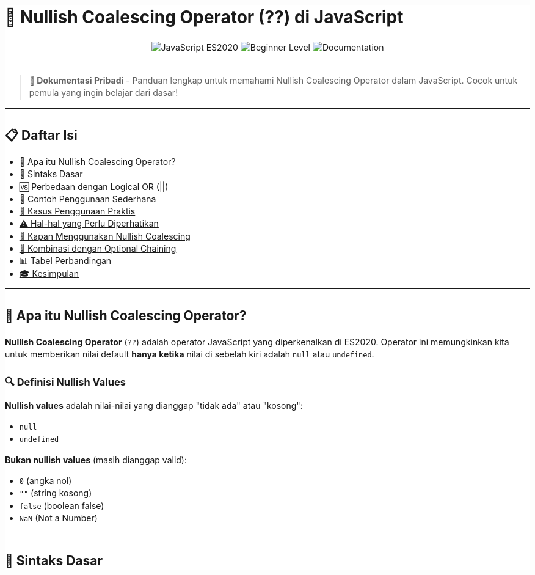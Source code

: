 # 🚀 Nullish Coalescing Operator (??) di JavaScript

<div align="center">
  <img src="https://img.shields.io/badge/JavaScript-ES2020-yellow?style=for-the-badge&logo=javascript" alt="JavaScript ES2020">
  <img src="https://img.shields.io/badge/Difficulty-Beginner-green?style=for-the-badge" alt="Beginner Level">
  <img src="https://img.shields.io/badge/Type-Documentation-blue?style=for-the-badge" alt="Documentation">
</div>

<br>

> **📖 Dokumentasi Pribadi** - Panduan lengkap untuk memahami Nullish Coalescing Operator dalam JavaScript. Cocok untuk pemula yang ingin belajar dari dasar!

---

## 📋 Daftar Isi

- [🎯 Apa itu Nullish Coalescing Operator?](#apa-itu-nullish-coalescing-operator)
- [🔧 Sintaks Dasar](#sintaks-dasar)
- [🆚 Perbedaan dengan Logical OR (||)](#perbedaan-dengan-logical-or)
- [📝 Contoh Penggunaan Sederhana](#contoh-penggunaan-sederhana)
- [🎨 Kasus Penggunaan Praktis](#kasus-penggunaan-praktis)
- [⚠️ Hal-hal yang Perlu Diperhatikan](#hal-hal-yang-perlu-diperhatikan)
- [🎯 Kapan Menggunakan Nullish Coalescing](#kapan-menggunakan-nullish-coalescing)
- [🔗 Kombinasi dengan Optional Chaining](#kombinasi-dengan-optional-chaining)
- [📊 Tabel Perbandingan](#tabel-perbandingan)
- [🎓 Kesimpulan](#kesimpulan)

---

## 🎯 Apa itu Nullish Coalescing Operator?

**Nullish Coalescing Operator** (`??`) adalah operator JavaScript yang diperkenalkan di ES2020. Operator ini memungkinkan kita untuk memberikan nilai default **hanya ketika** nilai di sebelah kiri adalah `null` atau `undefined`.

### 🔍 Definisi Nullish Values
**Nullish values** adalah nilai-nilai yang dianggap "tidak ada" atau "kosong":
- `null` 
- `undefined`

**Bukan nullish values** (masih dianggap valid):
- `0` (angka nol)
- `""` (string kosong)
- `false` (boolean false)
- `NaN` (Not a Number)

---

## 🔧 Sintaks Dasar
